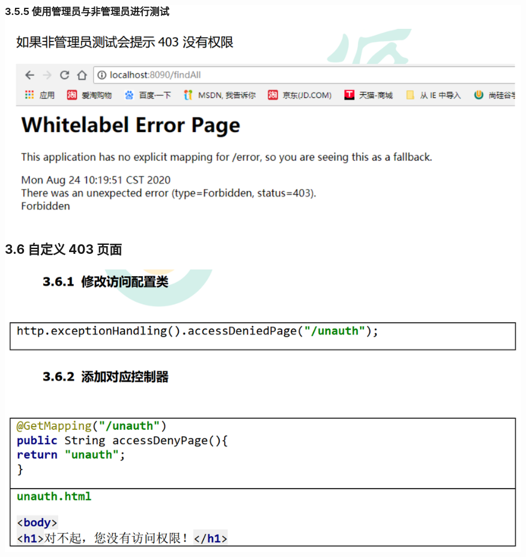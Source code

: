 ### 3.5.5 使用管理员与非管理员进行测试  

![image-20220217104053476](SpringSecurity技术/image-20220217104053476.png)

##  3.6 自定义 403 页面  

 ![image-20220217104126608](SpringSecurity技术/image-20220217104126608.png)
